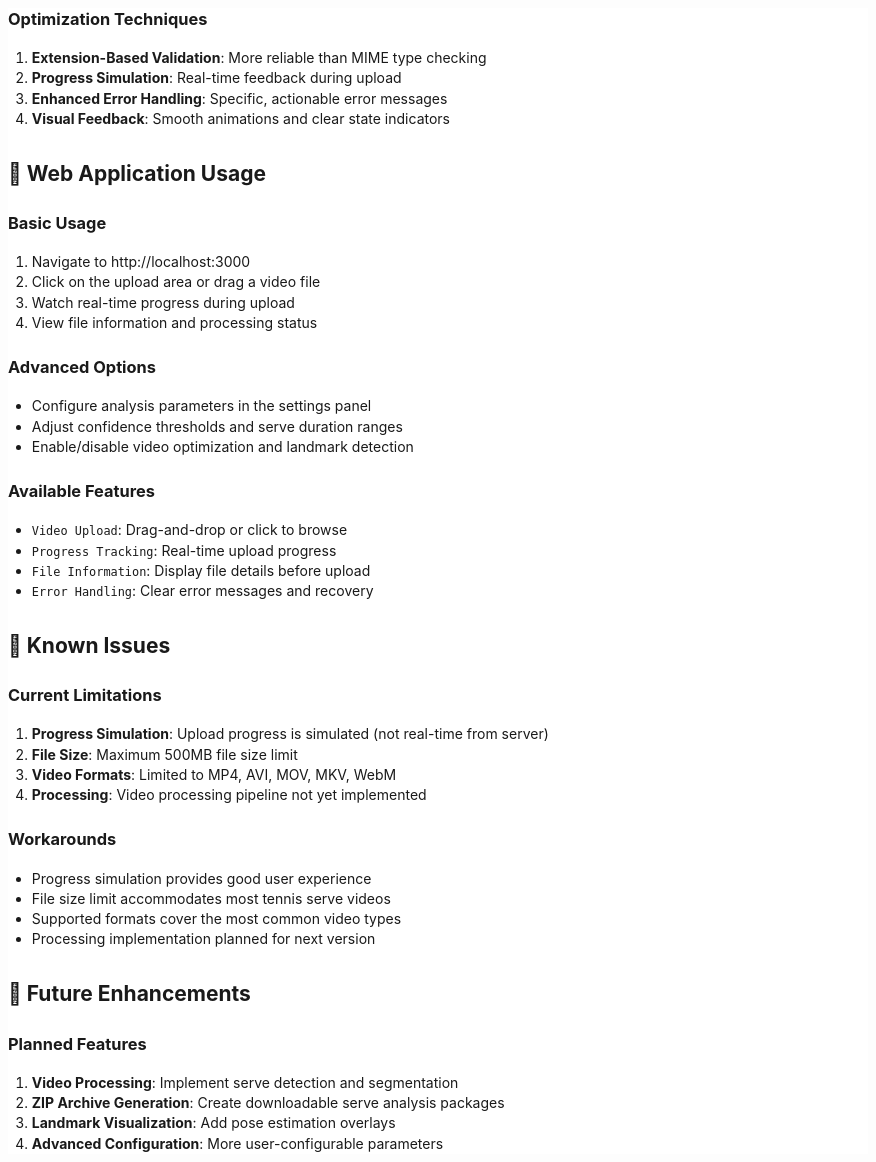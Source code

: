 ### **Optimization Techniques**
1. **Extension-Based Validation**: More reliable than MIME type checking
2. **Progress Simulation**: Real-time feedback during upload
3. **Enhanced Error Handling**: Specific, actionable error messages
4. **Visual Feedback**: Smooth animations and clear state indicators

## 🔄 Web Application Usage

### **Basic Usage**
1. Navigate to http://localhost:3000
2. Click on the upload area or drag a video file
3. Watch real-time progress during upload
4. View file information and processing status

### **Advanced Options**
- Configure analysis parameters in the settings panel
- Adjust confidence thresholds and serve duration ranges
- Enable/disable video optimization and landmark detection

### **Available Features**
- `Video Upload`: Drag-and-drop or click to browse
- `Progress Tracking`: Real-time upload progress
- `File Information`: Display file details before upload
- `Error Handling`: Clear error messages and recovery

## 🐛 Known Issues

### **Current Limitations**
1. **Progress Simulation**: Upload progress is simulated (not real-time from server)
2. **File Size**: Maximum 500MB file size limit
3. **Video Formats**: Limited to MP4, AVI, MOV, MKV, WebM
4. **Processing**: Video processing pipeline not yet implemented

### **Workarounds**
- Progress simulation provides good user experience
- File size limit accommodates most tennis serve videos
- Supported formats cover the most common video types
- Processing implementation planned for next version

## 🔮 Future Enhancements

### **Planned Features**
1. **Video Processing**: Implement serve detection and segmentation
2. **ZIP Archive Generation**: Create downloadable serve analysis packages
3. **Landmark Visualization**: Add pose estimation overlays
4. **Advanced Configuration**: More user-configurable parameters
